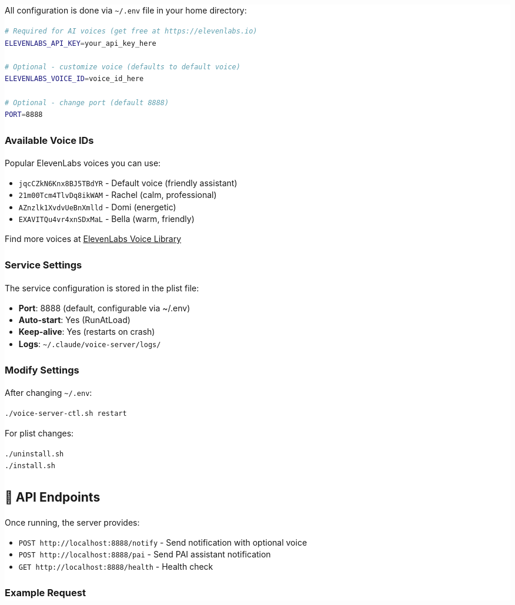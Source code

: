 All configuration is done via `~/.env` file in your home directory:

```bash
# Required for AI voices (get free at https://elevenlabs.io)
ELEVENLABS_API_KEY=your_api_key_here

# Optional - customize voice (defaults to default voice)
ELEVENLABS_VOICE_ID=voice_id_here

# Optional - change port (default 8888)
PORT=8888
```

### Available Voice IDs

Popular ElevenLabs voices you can use:
- `jqcCZkN6Knx8BJ5TBdYR` - Default voice (friendly assistant)
- `21m00Tcm4TlvDq8ikWAM` - Rachel (calm, professional)
- `AZnzlk1XvdvUeBnXmlld` - Domi (energetic)
- `EXAVITQu4vr4xnSDxMaL` - Bella (warm, friendly)

Find more voices at [ElevenLabs Voice Library](https://elevenlabs.io/voice-library)

### Service Settings

The service configuration is stored in the plist file:

- **Port**: 8888 (default, configurable via ~/.env)
- **Auto-start**: Yes (RunAtLoad)
- **Keep-alive**: Yes (restarts on crash)
- **Logs**: `~/.claude/voice-server/logs/`

### Modify Settings

After changing `~/.env`:
```bash
./voice-server-ctl.sh restart
```

For plist changes:
```bash
./uninstall.sh
./install.sh
```

## 📡 API Endpoints

Once running, the server provides:

- `POST http://localhost:8888/notify` - Send notification with optional voice
- `POST http://localhost:8888/pai` - Send PAI assistant notification
- `GET http://localhost:8888/health` - Health check

### Example Request
